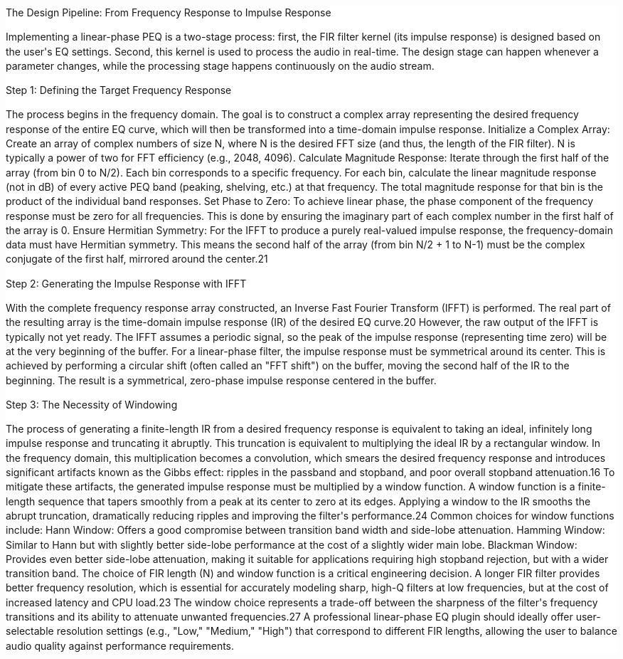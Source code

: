 The Design Pipeline: From Frequency Response to Impulse Response

Implementing a linear-phase PEQ is a two-stage process: first, the FIR filter kernel (its impulse response) is designed based on the user's EQ settings. Second, this kernel is used to process the audio in real-time. The design stage can happen whenever a parameter changes, while the processing stage happens continuously on the audio stream.

Step 1: Defining the Target Frequency Response

The process begins in the frequency domain. The goal is to construct a complex array representing the desired frequency response of the entire EQ curve, which will then be transformed into a time-domain impulse response.
Initialize a Complex Array: Create an array of complex numbers of size N, where N is the desired FFT size (and thus, the length of the FIR filter). N is typically a power of two for FFT efficiency (e.g., 2048, 4096).
Calculate Magnitude Response: Iterate through the first half of the array (from bin 0 to N/2). Each bin corresponds to a specific frequency. For each bin, calculate the linear magnitude response (not in dB) of every active PEQ band (peaking, shelving, etc.) at that frequency. The total magnitude response for that bin is the product of the individual band responses.
Set Phase to Zero: To achieve linear phase, the phase component of the frequency response must be zero for all frequencies. This is done by ensuring the imaginary part of each complex number in the first half of the array is 0.
Ensure Hermitian Symmetry: For the IFFT to produce a purely real-valued impulse response, the frequency-domain data must have Hermitian symmetry. This means the second half of the array (from bin N/2 + 1 to N-1) must be the complex conjugate of the first half, mirrored around the center.21

Step 2: Generating the Impulse Response with IFFT

With the complete frequency response array constructed, an Inverse Fast Fourier Transform (IFFT) is performed. The real part of the resulting array is the time-domain impulse response (IR) of the desired EQ curve.20
However, the raw output of the IFFT is typically not yet ready. The IFFT assumes a periodic signal, so the peak of the impulse response (representing time zero) will be at the very beginning of the buffer. For a linear-phase filter, the impulse response must be symmetrical around its center. This is achieved by performing a circular shift (often called an "FFT shift") on the buffer, moving the second half of the IR to the beginning. The result is a symmetrical, zero-phase impulse response centered in the buffer.

Step 3: The Necessity of Windowing

The process of generating a finite-length IR from a desired frequency response is equivalent to taking an ideal, infinitely long impulse response and truncating it abruptly. This truncation is equivalent to multiplying the ideal IR by a rectangular window. In the frequency domain, this multiplication becomes a convolution, which smears the desired frequency response and introduces significant artifacts known as the Gibbs effect: ripples in the passband and stopband, and poor overall stopband attenuation.16
To mitigate these artifacts, the generated impulse response must be multiplied by a window function. A window function is a finite-length sequence that tapers smoothly from a peak at its center to zero at its edges. Applying a window to the IR smooths the abrupt truncation, dramatically reducing ripples and improving the filter's performance.24
Common choices for window functions include:
Hann Window: Offers a good compromise between transition band width and side-lobe attenuation.
Hamming Window: Similar to Hann but with slightly better side-lobe performance at the cost of a slightly wider main lobe.
Blackman Window: Provides even better side-lobe attenuation, making it suitable for applications requiring high stopband rejection, but with a wider transition band.
The choice of FIR length (N) and window function is a critical engineering decision. A longer FIR filter provides better frequency resolution, which is essential for accurately modeling sharp, high-Q filters at low frequencies, but at the cost of increased latency and CPU load.23 The window choice represents a trade-off between the sharpness of the filter's frequency transitions and its ability to attenuate unwanted frequencies.27 A professional linear-phase EQ plugin should ideally offer user-selectable resolution settings (e.g., "Low," "Medium," "High") that correspond to different FIR lengths, allowing the user to balance audio quality against performance requirements.
